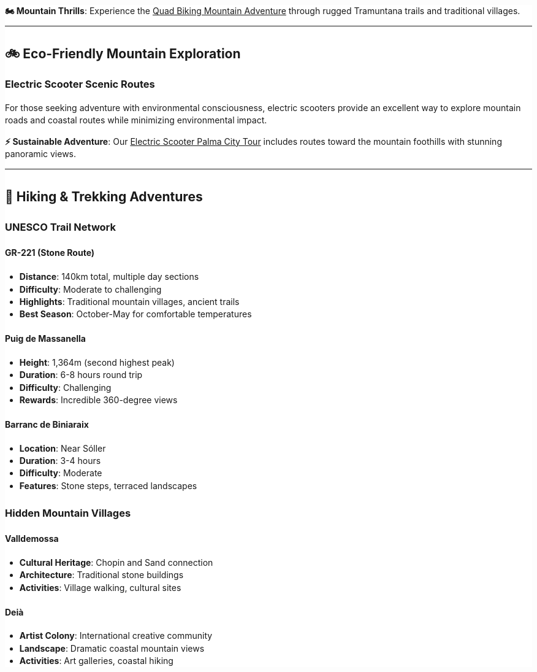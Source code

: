 **🏍️ Mountain Thrills**: Experience the [Quad Biking Mountain Adventure](activities/quad-biking-mountain-adventure) through rugged Tramuntana trails and traditional villages.

---

## 🚲 **Eco-Friendly Mountain Exploration**

### **Electric Scooter Scenic Routes**

For those seeking adventure with environmental consciousness, electric scooters provide an excellent way to explore mountain roads and coastal routes while minimizing environmental impact.

**⚡ Sustainable Adventure**: Our [Electric Scooter Palma City Tour](activities/electric-scooter-palma-tour) includes routes toward the mountain foothills with stunning panoramic views.

---

## 🥾 **Hiking & Trekking Adventures**

### **UNESCO Trail Network**

#### **GR-221 (Stone Route)**
- **Distance**: 140km total, multiple day sections
- **Difficulty**: Moderate to challenging
- **Highlights**: Traditional mountain villages, ancient trails
- **Best Season**: October-May for comfortable temperatures

#### **Puig de Massanella**
- **Height**: 1,364m (second highest peak)
- **Duration**: 6-8 hours round trip
- **Difficulty**: Challenging
- **Rewards**: Incredible 360-degree views

#### **Barranc de Biniaraix**
- **Location**: Near Sóller
- **Duration**: 3-4 hours
- **Difficulty**: Moderate
- **Features**: Stone steps, terraced landscapes

### **Hidden Mountain Villages**

#### **Valldemossa**
- **Cultural Heritage**: Chopin and Sand connection
- **Architecture**: Traditional stone buildings
- **Activities**: Village walking, cultural sites

#### **Deià**
- **Artist Colony**: International creative community
- **Landscape**: Dramatic coastal mountain views
- **Activities**: Art galleries, coastal hiking
